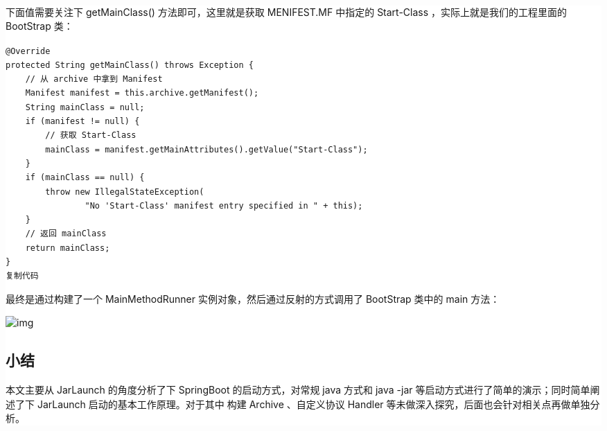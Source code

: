 下面值需要关注下 getMainClass() 方法即可，这里就是获取 MENIFEST.MF 中指定的 Start-Class ，实际上就是我们的工程里面的 BootStrap 类：

```
@Override
protected String getMainClass() throws Exception {
    // 从 archive 中拿到 Manifest
    Manifest manifest = this.archive.getManifest();
    String mainClass = null;
    if (manifest != null) {
        // 获取 Start-Class
    	mainClass = manifest.getMainAttributes().getValue("Start-Class");
    }
    if (mainClass == null) {
    	throw new IllegalStateException(
    			"No 'Start-Class' manifest entry specified in " + this);
    }
    // 返回 mainClass
    return mainClass;
}
复制代码
```

最终是通过构建了一个 MainMethodRunner 实例对象，然后通过反射的方式调用了 BootStrap 类中的 main 方法：



![img]()



## 小结

本文主要从 JarLaunch 的角度分析了下 SpringBoot 的启动方式，对常规 java 方式和 java -jar 等启动方式进行了简单的演示；同时简单阐述了下 JarLaunch 启动的基本工作原理。对于其中 构建 Archive 、自定义协议 Handler 等未做深入探究，后面也会针对相关点再做单独分析。